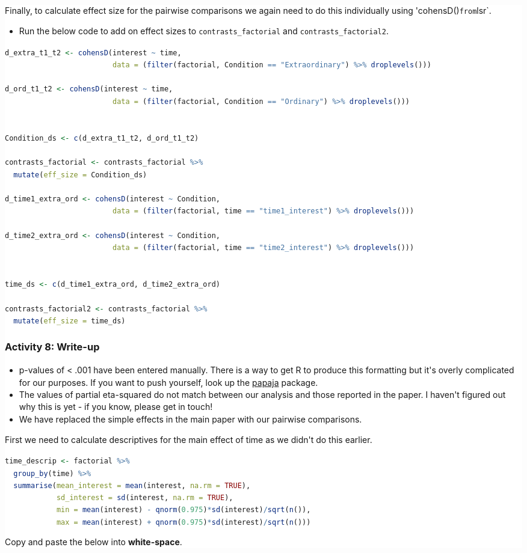Finally, to calculate effect size for the pairwise comparisons we again need to do this individually using 'cohensD()` from `lsr`. 

* Run the below code to add on effect sizes to `contrasts_factorial` and `contrasts_factorial2`.


```r
d_extra_t1_t2 <- cohensD(interest ~ time, 
                         data = (filter(factorial, Condition == "Extraordinary") %>% droplevels())) 

d_ord_t1_t2 <- cohensD(interest ~ time, 
                         data = (filter(factorial, Condition == "Ordinary") %>% droplevels())) 


Condition_ds <- c(d_extra_t1_t2, d_ord_t1_t2)

contrasts_factorial <- contrasts_factorial %>%
  mutate(eff_size = Condition_ds)

d_time1_extra_ord <- cohensD(interest ~ Condition, 
                         data = (filter(factorial, time == "time1_interest") %>% droplevels())) 

d_time2_extra_ord <- cohensD(interest ~ Condition, 
                         data = (filter(factorial, time == "time2_interest") %>% droplevels()))


time_ds <- c(d_time1_extra_ord, d_time2_extra_ord)

contrasts_factorial2 <- contrasts_factorial %>%
  mutate(eff_size = time_ds)
```

### Activity 8: Write-up

* p-values of < .001 have been entered manually. There is a way to get R to produce this formatting but it's overly complicated for our purposes. If you want to push yourself, look up the [papaja](https://github.com/crsh/papaja) package. 
* The values of partial eta-squared do not match between our analysis and those reported in the paper. I haven't figured out why this is yet - if you know, please get in touch!
* We have replaced the simple effects in the main paper with our pairwise comparisons. 

First we need to calculate descriptives for the main effect of time as we didn't do this earlier.


```r
time_descrip <- factorial %>% 
  group_by(time) %>%
  summarise(mean_interest = mean(interest, na.rm = TRUE),
            sd_interest = sd(interest, na.rm = TRUE),
            min = mean(interest) - qnorm(0.975)*sd(interest)/sqrt(n()),
            max = mean(interest) + qnorm(0.975)*sd(interest)/sqrt(n()))
```

Copy and paste the below into **white-space**.
